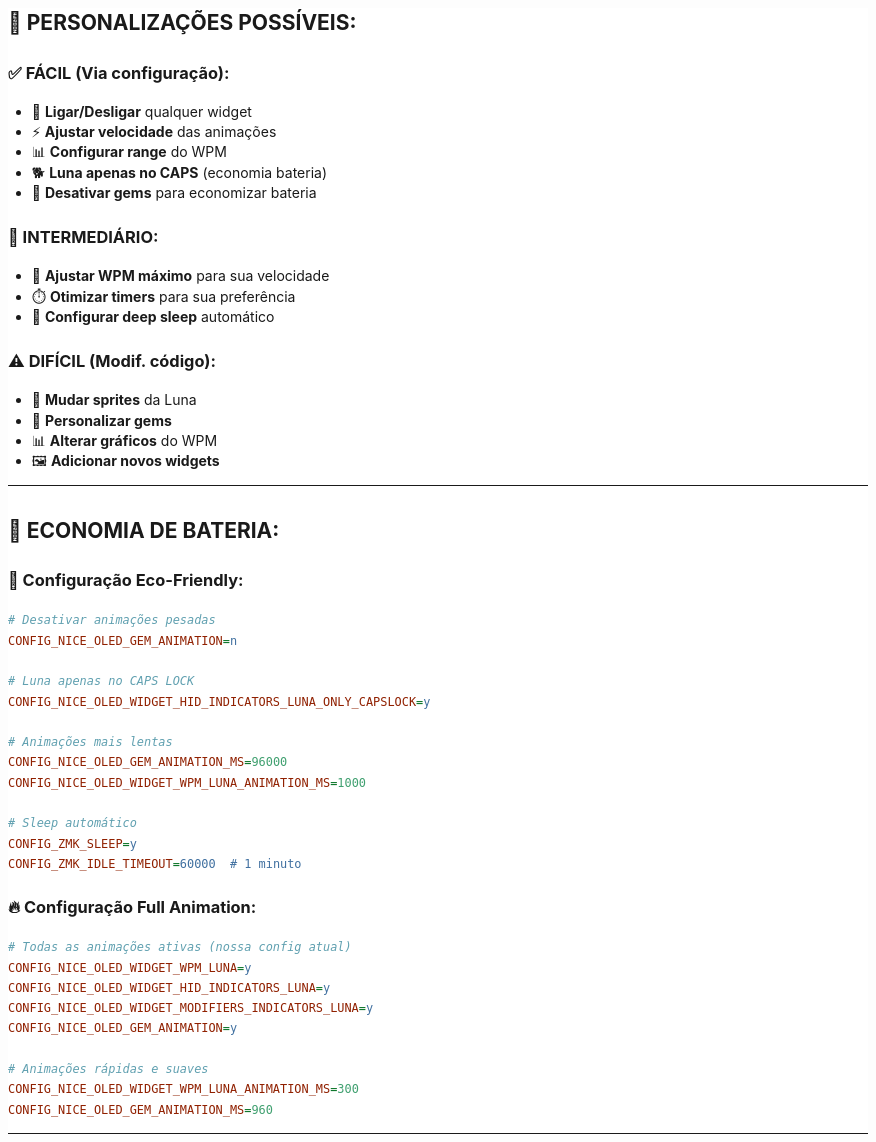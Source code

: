 
## 🎨 **PERSONALIZAÇÕES POSSÍVEIS:**

### **✅ FÁCIL (Via configuração):**
- 🔄 **Ligar/Desligar** qualquer widget
- ⚡ **Ajustar velocidade** das animações  
- 📊 **Configurar range** do WPM
- 🐕 **Luna apenas no CAPS** (economia bateria)
- 💎 **Desativar gems** para economizar bateria

### **🔧 INTERMEDIÁRIO:**
- 🎯 **Ajustar WPM máximo** para sua velocidade
- ⏱️ **Otimizar timers** para sua preferência
- 🔋 **Configurar deep sleep** automático

### **⚠️ DIFÍCIL (Modif. código):**
- 🎨 **Mudar sprites** da Luna
- 💎 **Personalizar gems** 
- 📊 **Alterar gráficos** do WPM
- 🖼️ **Adicionar novos widgets**

---

## 🔋 **ECONOMIA DE BATERIA:**

### **💚 Configuração Eco-Friendly:**
```ini
# Desativar animações pesadas
CONFIG_NICE_OLED_GEM_ANIMATION=n

# Luna apenas no CAPS LOCK
CONFIG_NICE_OLED_WIDGET_HID_INDICATORS_LUNA_ONLY_CAPSLOCK=y

# Animações mais lentas
CONFIG_NICE_OLED_GEM_ANIMATION_MS=96000
CONFIG_NICE_OLED_WIDGET_WPM_LUNA_ANIMATION_MS=1000

# Sleep automático
CONFIG_ZMK_SLEEP=y
CONFIG_ZMK_IDLE_TIMEOUT=60000  # 1 minuto
```

### **🔥 Configuração Full Animation:**
```ini
# Todas as animações ativas (nossa config atual)
CONFIG_NICE_OLED_WIDGET_WPM_LUNA=y
CONFIG_NICE_OLED_WIDGET_HID_INDICATORS_LUNA=y
CONFIG_NICE_OLED_WIDGET_MODIFIERS_INDICATORS_LUNA=y
CONFIG_NICE_OLED_GEM_ANIMATION=y

# Animações rápidas e suaves
CONFIG_NICE_OLED_WIDGET_WPM_LUNA_ANIMATION_MS=300
CONFIG_NICE_OLED_GEM_ANIMATION_MS=960
```

---